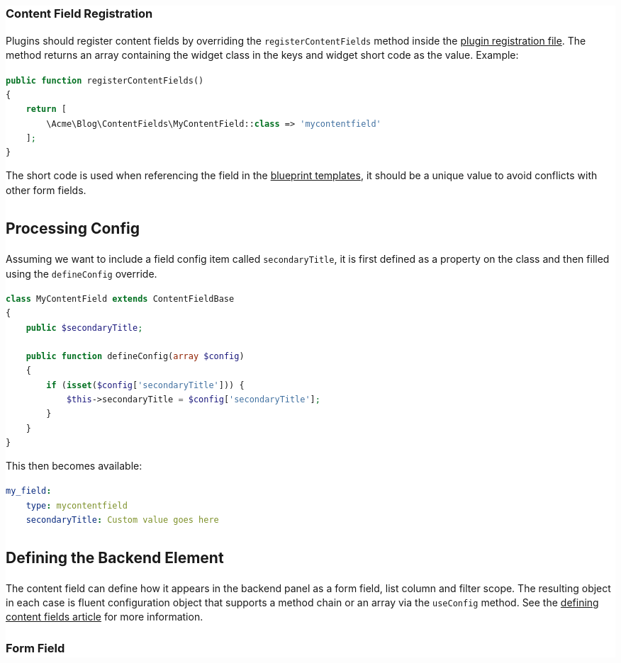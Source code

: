 ### Content Field Registration

Plugins should register content fields by overriding the `registerContentFields` method inside the [plugin registration file](./extending.md). The method returns an array containing the widget class in the keys and widget short code as the value. Example:

```php
public function registerContentFields()
{
    return [
        \Acme\Blog\ContentFields\MyContentField::class => 'mycontentfield'
    ];
}
```

The short code is used when referencing the field in the [blueprint templates](introduction.md), it should be a unique value to avoid conflicts with other form fields.

## Processing Config

Assuming we want to include a field config item called `secondaryTitle`, it is first defined as a property on the class and then filled using the `defineConfig` override.

```php
class MyContentField extends ContentFieldBase
{
    public $secondaryTitle;

    public function defineConfig(array $config)
    {
        if (isset($config['secondaryTitle'])) {
            $this->secondaryTitle = $config['secondaryTitle'];
        }
    }
}
```

This then becomes available:

```yaml
my_field:
    type: mycontentfield
    secondaryTitle: Custom value goes here
```

## Defining the Backend Element

The content field can define how it appears in the backend panel as a form field, list column and filter scope. The resulting object in each case is fluent configuration object that supports a method chain or an array via the `useConfig` method. See the [defining content fields article](../cms/tailor/content-fields.md) for more information.

### Form Field
